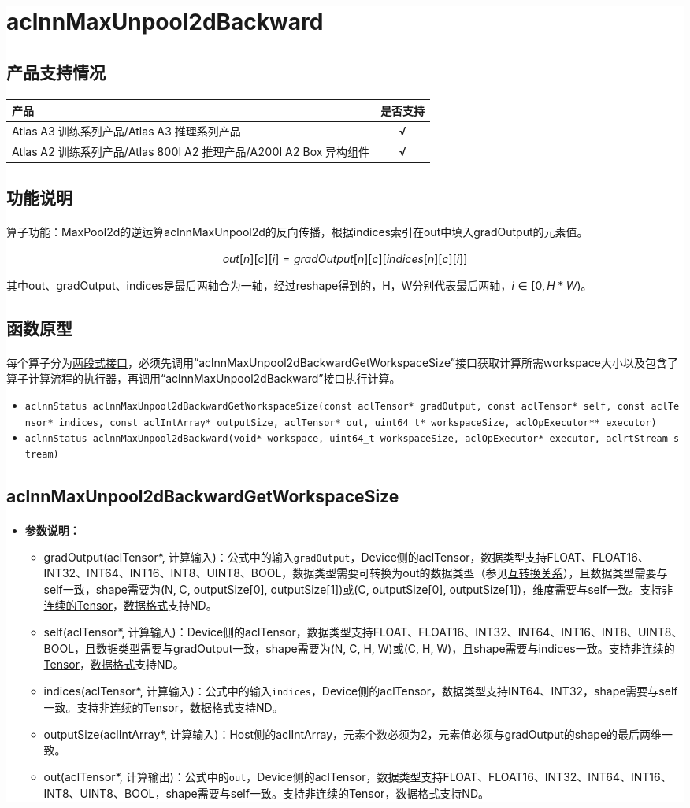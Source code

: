 # aclnnMaxUnpool2dBackward

## 产品支持情况

| 产品                                                         | 是否支持 |
| :----------------------------------------------------------- | :------: |
| <term>Atlas A3 训练系列产品/Atlas A3 推理系列产品</term>     |    √     |
| <term>Atlas A2 训练系列产品/Atlas 800I A2 推理产品/A200I A2 Box 异构组件</term> |    √     |

## 功能说明

算子功能：MaxPool2d的逆运算aclnnMaxUnpool2d的反向传播，根据indices索引在out中填入gradOutput的元素值。

$$
out[n][c][i] = gradOutput[n][c][indices[n][c][i]]
$$

其中out、gradOutput、indices是最后两轴合为一轴，经过reshape得到的，H，W分别代表最后两轴，$i ∈ [0, H*W)$。

## 函数原型

每个算子分为[两段式接口](../../../docs/context/两段式接口.md)，必须先调用“aclnnMaxUnpool2dBackwardGetWorkspaceSize”接口获取计算所需workspace大小以及包含了算子计算流程的执行器，再调用“aclnnMaxUnpool2dBackward”接口执行计算。

- `aclnnStatus aclnnMaxUnpool2dBackwardGetWorkspaceSize(const aclTensor* gradOutput, const aclTensor* self, const aclTensor* indices, const aclIntArray* outputSize, aclTensor* out, uint64_t* workspaceSize, aclOpExecutor** executor)`
- `aclnnStatus aclnnMaxUnpool2dBackward(void* workspace, uint64_t workspaceSize, aclOpExecutor* executor, aclrtStream stream)`

## aclnnMaxUnpool2dBackwardGetWorkspaceSize

- **参数说明：**

  - gradOutput(aclTensor*, 计算输入)：公式中的输入`gradOutput`，Device侧的aclTensor，数据类型支持FLOAT、FLOAT16、INT32、INT64、INT16、INT8、UINT8、BOOL，数据类型需要可转换为out的数据类型（参见[互转换关系](../../../docs/context/互转换关系.md)），且数据类型需要与self一致，shape需要为(N, C, outputSize[0], outputSize[1])或(C, outputSize[0], outputSize[1])，维度需要与self一致。支持[非连续的Tensor](../../../docs/context/非连续的Tensor.md)，[数据格式](../../../docs/context/数据格式.md)支持ND。

  - self(aclTensor*, 计算输入)：Device侧的aclTensor，数据类型支持FLOAT、FLOAT16、INT32、INT64、INT16、INT8、UINT8、BOOL，且数据类型需要与gradOutput一致，shape需要为(N, C, H, W)或(C, H, W)，且shape需要与indices一致。支持[非连续的Tensor](../../../docs/context/非连续的Tensor.md)，[数据格式](../../../docs/context/数据格式.md)支持ND。

  - indices(aclTensor*, 计算输入)：公式中的输入`indices`，Device侧的aclTensor，数据类型支持INT64、INT32，shape需要与self一致。支持[非连续的Tensor](../../../docs/context/非连续的Tensor.md)，[数据格式](../../../docs/context/数据格式.md)支持ND。

  - outputSize(aclIntArray*, 计算输入)：Host侧的aclIntArray，元素个数必须为2，元素值必须与gradOutput的shape的最后两维一致。

  - out(aclTensor*, 计算输出)：公式中的`out`，Device侧的aclTensor，数据类型支持FLOAT、FLOAT16、INT32、INT64、INT16、INT8、UINT8、BOOL，shape需要与self一致。支持[非连续的Tensor](../../../docs/context/非连续的Tensor.md)，[数据格式](../../../docs/context/数据格式.md)支持ND。
